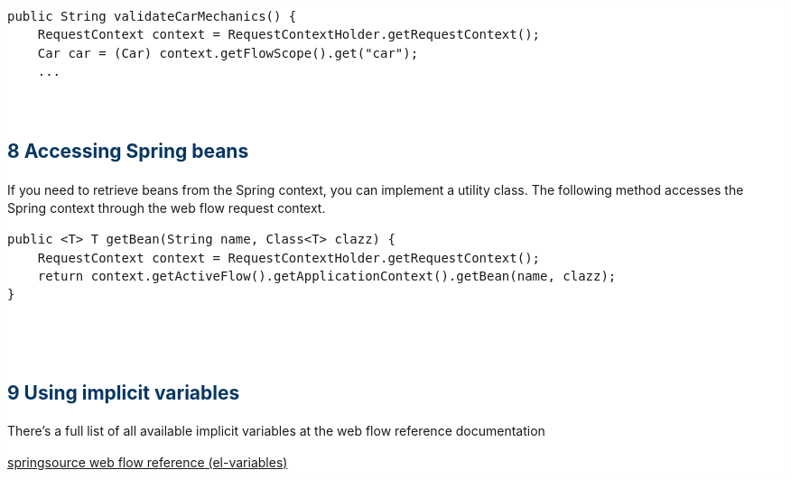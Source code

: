 <pre class="lang:java decode:true ">public String validateCarMechanics() {
    RequestContext context = RequestContextHolder.getRequestContext();
    Car car = (Car) context.getFlowScope().get("car");
    ...</pre>

&nbsp;

## <span style="color: #073763;">8 Accessing Spring beans</span>

If you need to retrieve beans from the Spring context, you can implement a utility class. The following method accesses the Spring context through the web flow request context.

<pre class="lang:java decode:true">public &lt;T&gt; T getBean(String name, Class&lt;T&gt; clazz) {
    RequestContext context = RequestContextHolder.getRequestContext();
    return context.getActiveFlow().getApplicationContext().getBean(name, clazz);
}

</pre>

&nbsp;

## <span style="color: #073763;">9 Using implicit variables</span>

There&#8217;s a full list of all available implicit variables at the web flow reference documentation

<a href="http://static.springsource.org/spring-webflow/docs/2.3.2.RELEASE/reference/htmlsingle/spring-webflow-reference.html#el-variables" target="_blank" rel="noopener">springsource web flow reference (el-variables)</a>